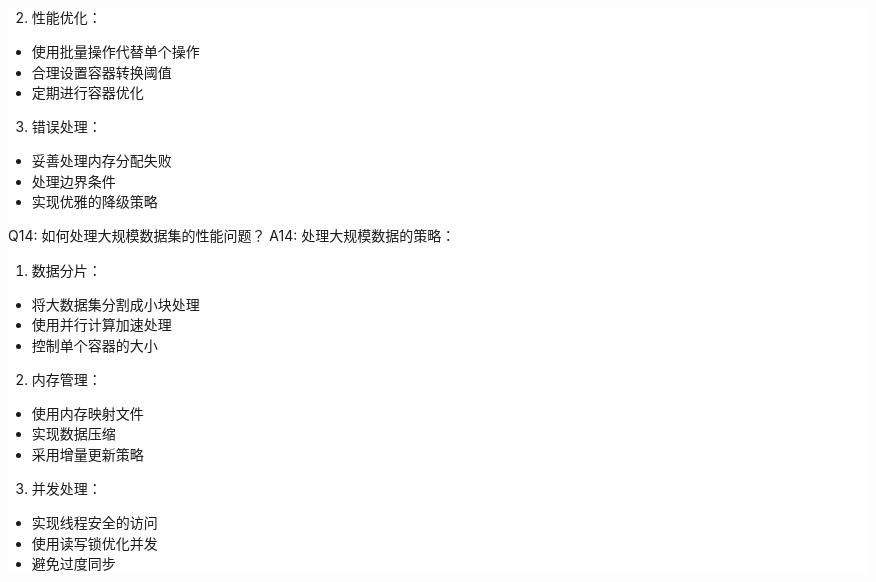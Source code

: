 2. 性能优化：
- 使用批量操作代替单个操作
- 合理设置容器转换阈值
- 定期进行容器优化

3. 错误处理：
- 妥善处理内存分配失败
- 处理边界条件
- 实现优雅的降级策略

Q14: 如何处理大规模数据集的性能问题？
A14: 处理大规模数据的策略：
1. 数据分片：
- 将大数据集分割成小块处理
- 使用并行计算加速处理
- 控制单个容器的大小

2. 内存管理：
- 使用内存映射文件
- 实现数据压缩
- 采用增量更新策略

3. 并发处理：
- 实现线程安全的访问
- 使用读写锁优化并发
- 避免过度同步